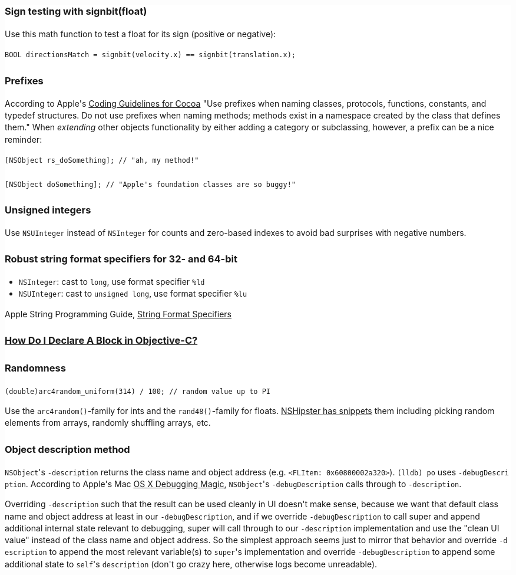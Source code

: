 ### Sign testing with signbit(float)
Use this math function to test a float for its sign (positive or negative):

    BOOL directionsMatch = signbit(velocity.x) == signbit(translation.x);

### Prefixes
According to Apple's [Coding Guidelines for Cocoa](https://developer.apple.com/library/content/documentation/Cocoa/Conceptual/CodingGuidelines/Articles/NamingBasics.html#//apple_ref/doc/uid/20001281-1002226-BBCJECED) "Use prefixes when naming classes, protocols, functions, constants, and typedef structures. Do not use prefixes when naming methods; methods exist in a namespace created by the class that defines them." When *extending* other objects functionality by either adding a category or subclassing, however, a prefix can be a nice reminder:

    [NSObject rs_doSomething]; // "ah, my method!"

    [NSObject doSomething]; // "Apple's foundation classes are so buggy!"

### Unsigned integers
Use `NSUInteger` instead of `NSInteger` for counts and zero-based indexes to avoid bad surprises with negative numbers.

### Robust string format specifiers for 32- and 64-bit
- `NSInteger`: cast to `long`, use format specifier `%ld`
- `NSUInteger`: cast to `unsigned long`, use format specifier `%lu`

Apple String Programming Guide, [String Format Specifiers](https://developer.apple.com/library/ios/documentation/cocoa/conceptual/Strings/Articles/formatSpecifiers.html)

### [How Do I Declare A Block in Objective-C?](http://fuckingblocksyntax.com)

### Randomness

    (double)arc4random_uniform(314) / 100; // random value up to PI

Use the `arc4random()`-family for ints and the `rand48()`-family for floats. [NSHipster has snippets](http://nshipster.com/random/) them including picking random elements from arrays, randomly shuffling arrays, etc.

### Object description method
`NSObject`'s `-description` returns the class name and object address (e.g. `<FLItem: 0x60800002a320>`). `(lldb) po` uses `-debugDescription`. According to Apple's Mac [OS X Debugging Magic](https://developer.apple.com/library/content/technotes/tn2124/_index.html#//apple_ref/doc/uid/DTS10003391-CH1-SECCOCOA), `NSObject`'s `-debugDescription` calls through to `-description`.

Overriding `-description` such that the result can be used cleanly in UI doesn't make sense, because we want that default class name and object address at least in our `-debugDescription`, and if we override `-debugDescription` to call super and append additional internal state relevant to debugging, super will call through to our `-description` implementation and use the "clean UI value" instead of the class name and object address. So the simplest approach seems just to mirror that behavior and override `-description` to append the most relevant variable(s) to `super`'s implementation and override `-debugDescription` to append some additional state to `self`'s `description` (don't go crazy here, otherwise logs become unreadable).
